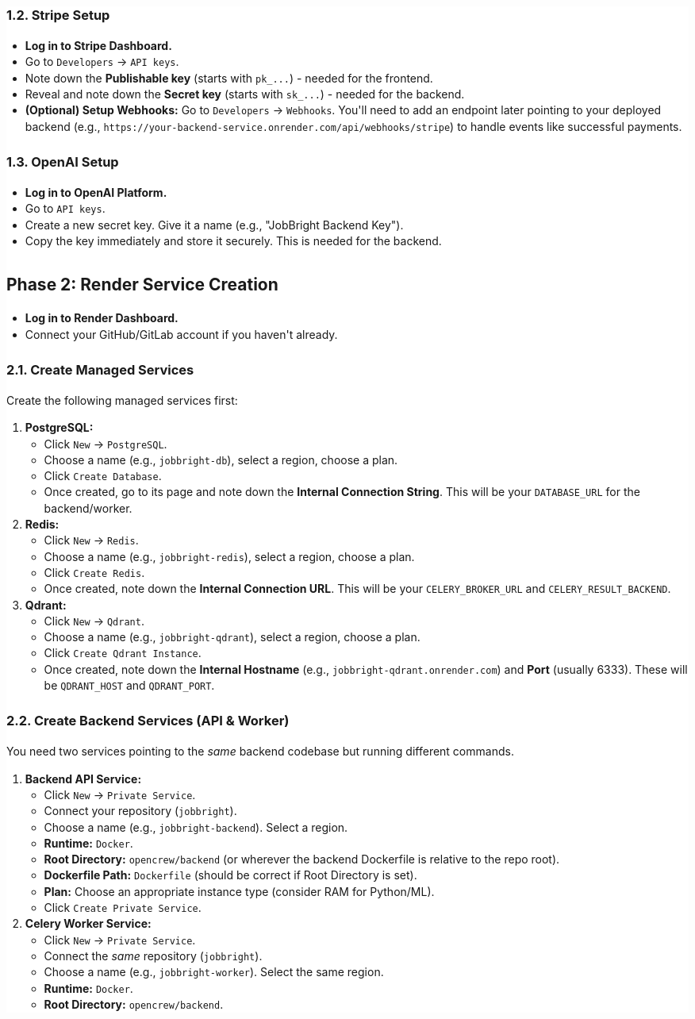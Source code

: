 ### 1.2. Stripe Setup

*   **Log in to Stripe Dashboard.**
*   Go to `Developers` -> `API keys`.
*   Note down the **Publishable key** (starts with `pk_...`) - needed for the frontend.
*   Reveal and note down the **Secret key** (starts with `sk_...`) - needed for the backend.
*   **(Optional) Setup Webhooks:** Go to `Developers` -> `Webhooks`. You'll need to add an endpoint later pointing to your deployed backend (e.g., `https://your-backend-service.onrender.com/api/webhooks/stripe`) to handle events like successful payments.

### 1.3. OpenAI Setup

*   **Log in to OpenAI Platform.**
*   Go to `API keys`.
*   Create a new secret key. Give it a name (e.g., "JobBright Backend Key").
*   Copy the key immediately and store it securely. This is needed for the backend.

## Phase 2: Render Service Creation

*   **Log in to Render Dashboard.**
*   Connect your GitHub/GitLab account if you haven't already.

### 2.1. Create Managed Services

Create the following managed services first:

1.  **PostgreSQL:**
    *   Click `New` -> `PostgreSQL`.
    *   Choose a name (e.g., `jobbright-db`), select a region, choose a plan.
    *   Click `Create Database`.
    *   Once created, go to its page and note down the **Internal Connection String**. This will be your `DATABASE_URL` for the backend/worker.
2.  **Redis:**
    *   Click `New` -> `Redis`.
    *   Choose a name (e.g., `jobbright-redis`), select a region, choose a plan.
    *   Click `Create Redis`.
    *   Once created, note down the **Internal Connection URL**. This will be your `CELERY_BROKER_URL` and `CELERY_RESULT_BACKEND`.
3.  **Qdrant:**
    *   Click `New` -> `Qdrant`.
    *   Choose a name (e.g., `jobbright-qdrant`), select a region, choose a plan.
    *   Click `Create Qdrant Instance`.
    *   Once created, note down the **Internal Hostname** (e.g., `jobbright-qdrant.onrender.com`) and **Port** (usually 6333). These will be `QDRANT_HOST` and `QDRANT_PORT`.

### 2.2. Create Backend Services (API & Worker)

You need two services pointing to the *same* backend codebase but running different commands.

1.  **Backend API Service:**
    *   Click `New` -> `Private Service`.
    *   Connect your repository (`jobbright`).
    *   Choose a name (e.g., `jobbright-backend`). Select a region.
    *   **Runtime:** `Docker`.
    *   **Root Directory:** `opencrew/backend` (or wherever the backend Dockerfile is relative to the repo root).
    *   **Dockerfile Path:** `Dockerfile` (should be correct if Root Directory is set).
    *   **Plan:** Choose an appropriate instance type (consider RAM for Python/ML).
    *   Click `Create Private Service`.
2.  **Celery Worker Service:**
    *   Click `New` -> `Private Service`.
    *   Connect the *same* repository (`jobbright`).
    *   Choose a name (e.g., `jobbright-worker`). Select the same region.
    *   **Runtime:** `Docker`.
    *   **Root Directory:** `opencrew/backend`.